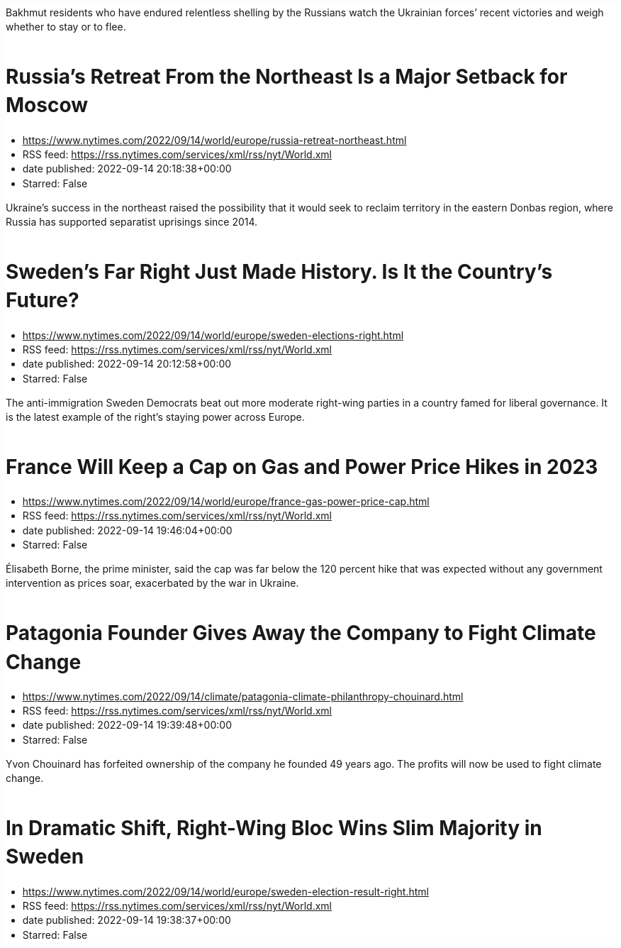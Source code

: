 Bakhmut residents who have endured relentless shelling by the Russians watch the Ukrainian forces’ recent victories and weigh whether to stay or to flee.

# Russia’s Retreat From the Northeast Is a Major Setback for Moscow
 - https://www.nytimes.com/2022/09/14/world/europe/russia-retreat-northeast.html
 - RSS feed: https://rss.nytimes.com/services/xml/rss/nyt/World.xml
 - date published: 2022-09-14 20:18:38+00:00
 - Starred: False

Ukraine’s success in the northeast raised the possibility that it would seek to reclaim territory in the eastern Donbas region, where Russia has supported separatist uprisings since 2014.

# Sweden’s Far Right Just Made History. Is It the Country’s Future?
 - https://www.nytimes.com/2022/09/14/world/europe/sweden-elections-right.html
 - RSS feed: https://rss.nytimes.com/services/xml/rss/nyt/World.xml
 - date published: 2022-09-14 20:12:58+00:00
 - Starred: False

The anti-immigration Sweden Democrats beat out more moderate right-wing parties in a country famed for liberal governance. It is the latest example of the right’s staying power across Europe.

# France Will Keep a Cap on Gas and Power Price Hikes in 2023
 - https://www.nytimes.com/2022/09/14/world/europe/france-gas-power-price-cap.html
 - RSS feed: https://rss.nytimes.com/services/xml/rss/nyt/World.xml
 - date published: 2022-09-14 19:46:04+00:00
 - Starred: False

Élisabeth Borne, the prime minister, said the cap was far below the 120 percent hike that was expected without any government intervention as prices soar, exacerbated by the war in Ukraine.

# Patagonia Founder Gives Away the Company to Fight Climate Change
 - https://www.nytimes.com/2022/09/14/climate/patagonia-climate-philanthropy-chouinard.html
 - RSS feed: https://rss.nytimes.com/services/xml/rss/nyt/World.xml
 - date published: 2022-09-14 19:39:48+00:00
 - Starred: False

Yvon Chouinard has forfeited ownership of the company he founded 49 years ago. The profits will now be used to fight climate change.

# In Dramatic Shift, Right-Wing Bloc Wins Slim Majority in Sweden
 - https://www.nytimes.com/2022/09/14/world/europe/sweden-election-result-right.html
 - RSS feed: https://rss.nytimes.com/services/xml/rss/nyt/World.xml
 - date published: 2022-09-14 19:38:37+00:00
 - Starred: False
